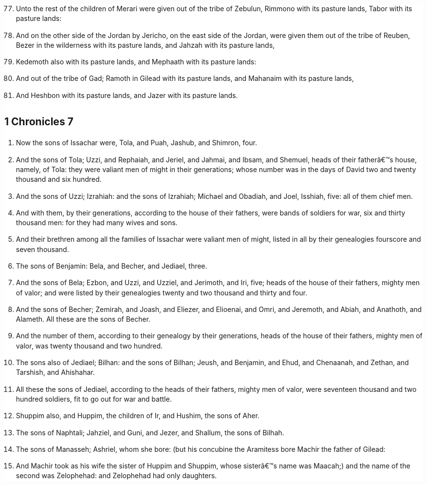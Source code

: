 77. Unto the rest of the children of Merari were given out of the tribe of Zebulun, Rimmono with its pasture lands, Tabor with its pasture lands:

78. And on the other side of the Jordan by Jericho, on the east side of the Jordan, were given them out of the tribe of Reuben, Bezer in the wilderness with its pasture lands, and Jahzah with its pasture lands,

79. Kedemoth also with its pasture lands, and Mephaath with its pasture lands:

80. And out of the tribe of Gad; Ramoth in Gilead with its pasture lands, and Mahanaim with its pasture lands,

81. And Heshbon with its pasture lands, and Jazer with its pasture lands.

## 1 Chronicles 7

1. Now the sons of Issachar were, Tola, and Puah, Jashub, and Shimron, four.

2. And the sons of Tola; Uzzi, and Rephaiah, and Jeriel, and Jahmai, and Ibsam, and Shemuel, heads of their fatherâ€™s house, namely, of Tola: they were valiant men of might in their generations; whose number was in the days of David two and twenty thousand and six hundred.

3. And the sons of Uzzi; Izrahiah: and the sons of Izrahiah; Michael and Obadiah, and Joel, Isshiah, five: all of them chief men.

4. And with them, by their generations, according to the house of their fathers, were bands of soldiers for war, six and thirty thousand men: for they had many wives and sons.

5. And their brethren among all the families of Issachar were valiant men of might, listed in all by their genealogies fourscore and seven thousand.

6. The sons of Benjamin: Bela, and Becher, and Jediael, three.

7. And the sons of Bela; Ezbon, and Uzzi, and Uzziel, and Jerimoth, and Iri, five; heads of the house of their fathers, mighty men of valor; and were listed by their genealogies twenty and two thousand and thirty and four.

8. And the sons of Becher; Zemirah, and Joash, and Eliezer, and Elioenai, and Omri, and Jeremoth, and Abiah, and Anathoth, and Alameth. All these are the sons of Becher.

9. And the number of them, according to their genealogy by their generations, heads of the house of their fathers, mighty men of valor, was twenty thousand and two hundred.

10. The sons also of Jediael; Bilhan: and the sons of Bilhan; Jeush, and Benjamin, and Ehud, and Chenaanah, and Zethan, and Tarshish, and Ahishahar.

11. All these the sons of Jediael, according to the heads of their fathers, mighty men of valor, were seventeen thousand and two hundred soldiers, fit to go out for war and battle.

12. Shuppim also, and Huppim, the children of Ir, and Hushim, the sons of Aher.

13. The sons of Naphtali; Jahziel, and Guni, and Jezer, and Shallum, the sons of Bilhah.

14. The sons of Manasseh; Ashriel, whom she bore: (but his concubine the Aramitess bore Machir the father of Gilead:

15. And Machir took as his wife the sister of Huppim and Shuppim, whose sisterâ€™s name was Maacah;) and the name of the second was Zelophehad: and Zelophehad had only daughters.

